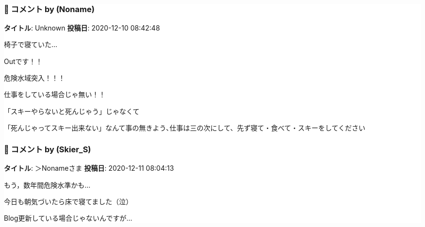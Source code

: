 ### 💬 コメント by (Noname)
**タイトル**: Unknown
**投稿日**: 2020-12-10 08:42:48

椅子で寝ていた…



Outです！！

危険水域突入！！！

仕事をしている場合じゃ無い！！

「スキーやらないと死んじゃう」じゃなくて

「死んじゃってスキー出来ない」なんて事の無きよう､仕事は三の次にして、先ず寝て・食べて・スキーをしてください

### 💬 コメント by (Skier_S)
**タイトル**: ＞Nonameさま
**投稿日**: 2020-12-11 08:04:13

もう，数年間危険水準かも…

今日も朝気づいたら床で寝てました（泣）

Blog更新している場合じゃないんですが…

